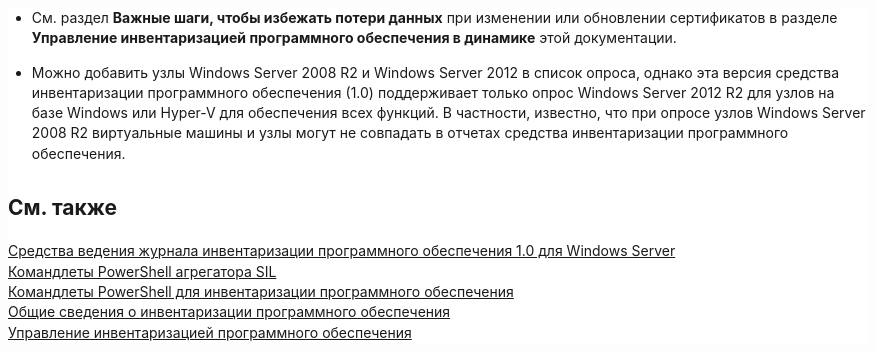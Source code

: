 -   См. раздел **Важные шаги, чтобы избежать потери данных** при изменении или обновлении сертификатов в разделе **Управление инвентаризацией программного обеспечения в динамике** этой документации.

-   Можно добавить узлы Windows Server 2008 R2 и Windows Server 2012 в список опроса, однако эта версия средства инвентаризации программного обеспечения (1.0) поддерживает только опрос Windows Server 2012 R2 для узлов на базе Windows или Hyper-V для обеспечения всех функций.  В частности, известно, что при опросе узлов Windows Server 2008 R2 виртуальные машины и узлы могут не совпадать в отчетах средства инвентаризации программного обеспечения.

## <a name="see-also"></a>См. также
[Средства ведения журнала инвентаризации программного обеспечения 1.0 для Windows Server](https://www.microsoft.com/en-us/download/details.aspx?id=49046)<br>
[Командлеты PowerShell агрегатора SIL](https://technet.microsoft.com/library/mt548455.aspx)<br>
[Командлеты PowerShell для инвентаризации программного обеспечения](https://technet.microsoft.com/library/dn283390.aspx)<br>
[Общие сведения о инвентаризации программного обеспечения](https://technet.microsoft.com/library/dn268301.aspx)<br>
[Управление инвентаризацией программного обеспечения](https://technet.microsoft.com/library/dn383584.aspx)

